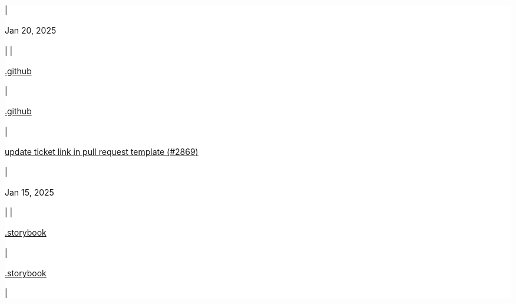 

 | 

Jan 20, 2025

 |
| 

[.github](https://github.com/sumup-oss/circuit-ui/tree/main/.github ".github")







 | 

[.github](https://github.com/sumup-oss/circuit-ui/tree/main/.github ".github")







 | 

[update ticket link in pull request template (](https://github.com/sumup-oss/circuit-ui/commit/48856c099a151f7b574c3e03062cf88a7e45cd78 "update ticket link in pull request template (#2869)")[#2869](https://github.com/sumup-oss/circuit-ui/pull/2869)[)](https://github.com/sumup-oss/circuit-ui/commit/48856c099a151f7b574c3e03062cf88a7e45cd78 "update ticket link in pull request template (#2869)")



 | 

Jan 15, 2025

 |
| 

[.storybook](https://github.com/sumup-oss/circuit-ui/tree/main/.storybook ".storybook")







 | 

[.storybook](https://github.com/sumup-oss/circuit-ui/tree/main/.storybook ".storybook")







 | 
